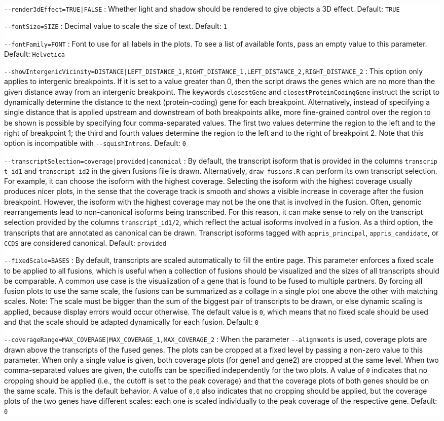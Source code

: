 `--render3dEffect=TRUE|FALSE`
: Whether light and shadow should be rendered to give objects a 3D effect. Default: `TRUE`

`--fontSize=SIZE`
: Decimal value to scale the size of text. Default: `1`

`--fontFamily=FONT`
: Font to use for all labels in the plots. To see a list of available fonts, pass an empty value to this parameter. Default: `Helvetica`

`--showIntergenicVicinity=DISTANCE|LEFT_DISTANCE_1,RIGHT_DISTANCE_1,LEFT_DISTANCE_2,RIGHT_DISTANCE_2`
: This option only applies to intergenic breakpoints. If it is set to a value greater than 0, then the script draws the genes which are no more than the given distance away from an intergenic breakpoint. The keywords `closestGene` and `closestProteinCodingGene` instruct the script to dynamically determine the distance to the next (protein-coding) gene for each breakpoint. Alternatively, instead of specifying a single distance that is applied upstream and downstream of both breakpoints alike, more fine-grained control over the region to be shown is possible by specifying four comma-separated values. The first two values determine the region to the left and to the right of breakpoint 1; the third and fourth values determine the region to the left and to the right of breakpoint 2. Note that this option is incompatible with `--squishIntrons`. Default: `0`

`--transcriptSelection=coverage|provided|canonical`
: By default, the transcript isoform that is provided in the columns `transcript_id1` and `transcript_id2` in the given fusions file is drawn. Alternatively, `draw_fusions.R` can perform its own transcript selection. For example, it can choose the isoform with the highest coverage.  Selecting the isoform with the highest coverage usually produces nicer plots, in the sense that the coverage track is smooth and shows a visible increase in coverage after the fusion breakpoint. However, the isoform with the highest coverage may not be the one that is involved in the fusion. Often, genomic rearrangements lead to non-canonical isoforms being transcribed. For this reason, it can make sense to rely on the transcript selection provided by the columns `transcript_id1/2`, which reflect the actual isoforms involved in a fusion. As a third option, the transcripts that are annotated as canonical can be drawn. Transcript isoforms tagged with `appris_principal`, `appris_candidate`, or `CCDS` are considered canonical. Default: `provided`

`--fixedScale=BASES`
: By default, transcripts are scaled automatically to fill the entire page. This parameter enforces a fixed scale to be applied to all fusions, which is useful when a collection of fusions should be visualized and the sizes of all transcripts should be comparable. A common use case is the visualization of a gene that is found to be fused to multiple partners. By forcing all fusion plots to use the same scale, the fusions can be summarized as a collage in a single plot one above the other with matching scales. Note: The scale must be bigger than the sum of the biggest pair of transcripts to be drawn, or else dynamic scaling is applied, because display errors would occur otherwise. The default value is `0`, which means that no fixed scale should be used and that the scale should be adapted dynamically for each fusion. Default: `0`

`--coverageRange=MAX_COVERAGE|MAX_COVERAGE_1,MAX_COVERAGE_2`
: When the parameter `--alignments` is used, coverage plots are drawn above the transcripts of the fused genes. The plots can be cropped at a fixed level by passing a non-zero value to this parameter. When only a single value is given, both coverage plots (for gene1 and gene2) are cropped at the same level. When two comma-separated values are given, the cutoffs can be specified independently for the two plots. A value of `0` indicates that no cropping should be applied (i.e., the cutoff is set to the peak coverage) and that the coverage plots of both genes should be on the same scale. This is the default behavior. A value of `0,0` also indicates that no cropping should be applied, but the coverage plots of the two genes have different scales: each one is scaled individually to the peak coverage of the respective gene. Default: `0`

